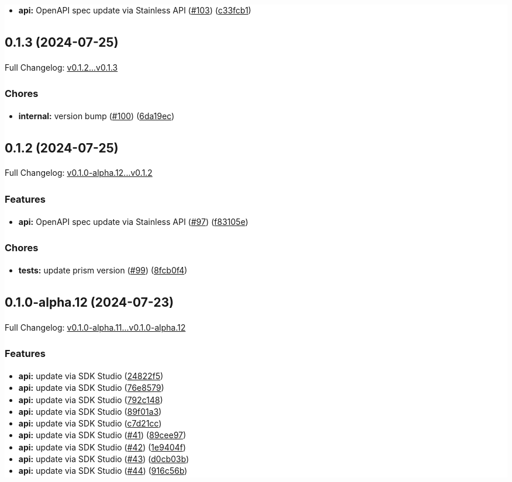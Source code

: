 * **api:** OpenAPI spec update via Stainless API ([#103](https://github.com/cyberapper/cadenza-lite-sdk-python/issues/103)) ([c33fcb1](https://github.com/cyberapper/cadenza-lite-sdk-python/commit/c33fcb1abfd494e1ae5dda9339ea156481a76b4f))

## 0.1.3 (2024-07-25)

Full Changelog: [v0.1.2...v0.1.3](https://github.com/cyberapper/cadenza-lite-sdk-python/compare/v0.1.2...v0.1.3)

### Chores

* **internal:** version bump ([#100](https://github.com/cyberapper/cadenza-lite-sdk-python/issues/100)) ([6da19ec](https://github.com/cyberapper/cadenza-lite-sdk-python/commit/6da19ec9054703e1a0702421aa7790f13bd95404))

## 0.1.2 (2024-07-25)

Full Changelog: [v0.1.0-alpha.12...v0.1.2](https://github.com/cyberapper/cadenza-lite-sdk-python/compare/v0.1.0-alpha.12...v0.1.2)

### Features

* **api:** OpenAPI spec update via Stainless API ([#97](https://github.com/cyberapper/cadenza-lite-sdk-python/issues/97)) ([f83105e](https://github.com/cyberapper/cadenza-lite-sdk-python/commit/f83105e0b332c35b145a3fde3abd538395018aeb))


### Chores

* **tests:** update prism version ([#99](https://github.com/cyberapper/cadenza-lite-sdk-python/issues/99)) ([8fcb0f4](https://github.com/cyberapper/cadenza-lite-sdk-python/commit/8fcb0f482a3c52d16e23d4977a32200b4ab5d26d))

## 0.1.0-alpha.12 (2024-07-23)

Full Changelog: [v0.1.0-alpha.11...v0.1.0-alpha.12](https://github.com/cyberapper/cadenza-lite-sdk-python/compare/v0.1.0-alpha.11...v0.1.0-alpha.12)

### Features

* **api:** update via SDK Studio ([24822f5](https://github.com/cyberapper/cadenza-lite-sdk-python/commit/24822f5085897b7e585ee9e55f54e16b4e30b050))
* **api:** update via SDK Studio ([76e8579](https://github.com/cyberapper/cadenza-lite-sdk-python/commit/76e85794d08c5446350936b751b3f8a8ad108e95))
* **api:** update via SDK Studio ([792c148](https://github.com/cyberapper/cadenza-lite-sdk-python/commit/792c148fdc93d6959c3e3e8ec98ae7aa00967936))
* **api:** update via SDK Studio ([89f01a3](https://github.com/cyberapper/cadenza-lite-sdk-python/commit/89f01a367a8b5c280929f66371ed86bf8730019d))
* **api:** update via SDK Studio ([c7d21cc](https://github.com/cyberapper/cadenza-lite-sdk-python/commit/c7d21cc7948393480c3524c8ac77e6ad17cbfd2b))
* **api:** update via SDK Studio ([#41](https://github.com/cyberapper/cadenza-lite-sdk-python/issues/41)) ([89cee97](https://github.com/cyberapper/cadenza-lite-sdk-python/commit/89cee974b239df4b70ea2f1e63c8584acdadb766))
* **api:** update via SDK Studio ([#42](https://github.com/cyberapper/cadenza-lite-sdk-python/issues/42)) ([1e9404f](https://github.com/cyberapper/cadenza-lite-sdk-python/commit/1e9404f6874224ed84bb91fad5625e5129949b86))
* **api:** update via SDK Studio ([#43](https://github.com/cyberapper/cadenza-lite-sdk-python/issues/43)) ([d0cb03b](https://github.com/cyberapper/cadenza-lite-sdk-python/commit/d0cb03bd862536cd9559a6cb0726c69274b0549b))
* **api:** update via SDK Studio ([#44](https://github.com/cyberapper/cadenza-lite-sdk-python/issues/44)) ([916c56b](https://github.com/cyberapper/cadenza-lite-sdk-python/commit/916c56b4bbe0a3872cecd7241181a4c5d46e5206))